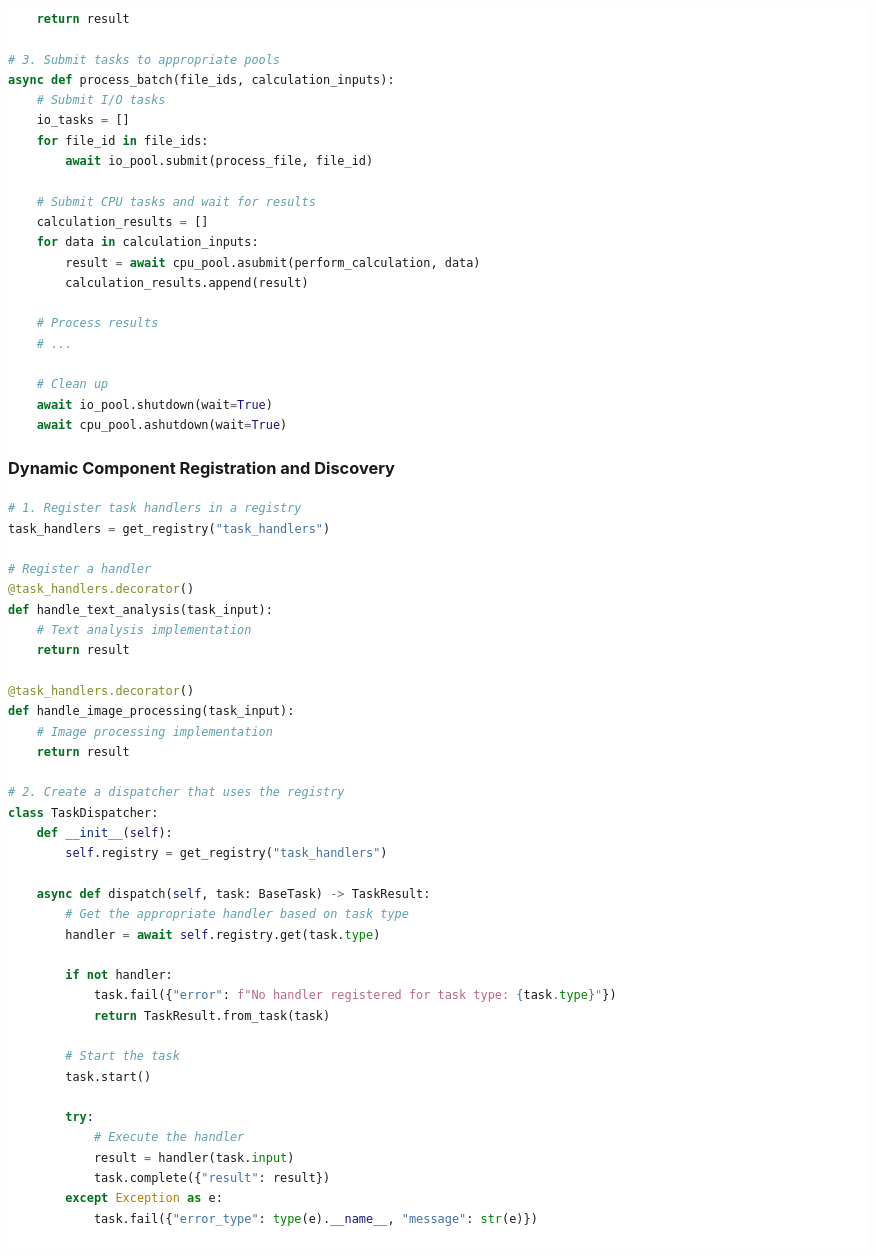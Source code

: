 ```python
    return result

# 3. Submit tasks to appropriate pools
async def process_batch(file_ids, calculation_inputs):
    # Submit I/O tasks
    io_tasks = []
    for file_id in file_ids:
        await io_pool.submit(process_file, file_id)
        
    # Submit CPU tasks and wait for results
    calculation_results = []
    for data in calculation_inputs:
        result = await cpu_pool.asubmit(perform_calculation, data)
        calculation_results.append(result)
        
    # Process results
    # ...
    
    # Clean up
    await io_pool.shutdown(wait=True)
    await cpu_pool.ashutdown(wait=True)
```

### Dynamic Component Registration and Discovery

```python
# 1. Register task handlers in a registry
task_handlers = get_registry("task_handlers")

# Register a handler
@task_handlers.decorator()
def handle_text_analysis(task_input):
    # Text analysis implementation
    return result
    
@task_handlers.decorator()
def handle_image_processing(task_input):
    # Image processing implementation
    return result

# 2. Create a dispatcher that uses the registry
class TaskDispatcher:
    def __init__(self):
        self.registry = get_registry("task_handlers")
        
    async def dispatch(self, task: BaseTask) -> TaskResult:
        # Get the appropriate handler based on task type
        handler = await self.registry.get(task.type)
        
        if not handler:
            task.fail({"error": f"No handler registered for task type: {task.type}"})
            return TaskResult.from_task(task)
            
        # Start the task
        task.start()
        
        try:
            # Execute the handler
            result = handler(task.input)
            task.complete({"result": result})
        except Exception as e:
            task.fail({"error_type": type(e).__name__, "message": str(e)})
            
```